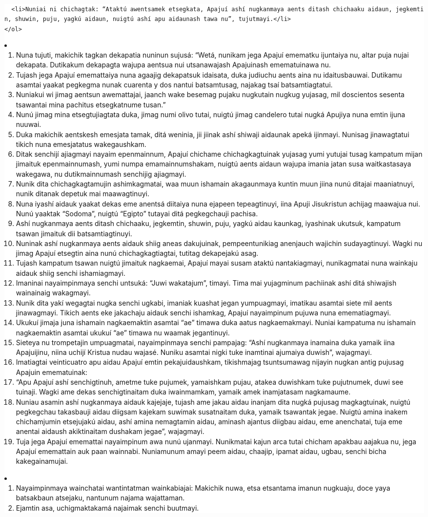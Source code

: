       <li>Nuniai ni chichagtak: “Ataktú awentsamek etsegkata, Apajuí ashí nugkanmaya aents ditash chichaaku aidaun, jegkemtin, shuwin, puju, yagkú aidaun, nuigtú ashí apu aidaunash tawa nu”, tujutmayi.</li>
    </ol>
  </li>
  <li>
    <ol>
      <li>Nuna tujuti, makichik tagkan dekapatia nuninun sujusá: “Wetá, nunikam jega Apajuí emematku ijuntaiya nu, altar puja nujai dekapata. Dutikakum dekapagta wajupa aentsua nui utsanawajash Apajuinash emematuinawa nu.</li>
      <li>Tujash jega Apajuí ememattaiya nuna agaajig dekapatsuk idaisata, duka judiuchu aents aina nu idaitusbauwai. Dutikamu asamtai yaakat pegkegma nunak cuarenta y dos nantui batsamtusag, najakag tsaí batsamtiagtatui.</li>
      <li>Nuniakui wi jimag aentsun awemattajai, jaanch wake besemag pujaku nugkutain nugkug yujasag, mil doscientos sesenta tsawantai mina pachitus etsegkatnume tusan.”</li>
      <li>Nunú jimag mina etsegtujiagtata duka, jimag numi olivo tutai, nuigtú jimag candelero tutai nugká Apujiya nuna emtin ijuna nuuwai.</li>
      <li>Duka makichik aentskesh emesjata tamak, ditá weninia, jii jiinak ashí shiwaji aidaunak apeká ijinmayi. Nunisag jinawagtatui tikich nuna emesjatatus wakegaushkam.</li>
      <li>Ditak senchijí ajiagmayi nayaim epenmainnum, Apajuí chichame chichagkagtuinak yujasag yumi yutujai tusag kampatum mijan jimaituk epenmainnumash, yumi numpa emamainnumshakam, nuigtú aents aidaun wajupa imania jatan susa waitkastasaya wakegawa, nu dutikmainnumash senchijig ajiagmayi.</li>
      <li>Nunik dita chichagkagtamujin ashimkagmatai, waa muun ishamain akagaunmaya kuntin muun jiina nunú ditajai maaniatnuyi, nunik ditanak depetuk mai maawagtinuyi.</li>
      <li>Nuna iyashí aidauk yaakat dekas eme anentsá diitaiya nuna ejapeen tepeagtinuyi, iina Apuji Jisukristun achijag maawajua nui. Nunú yaaktak “Sodoma”, nuigtú “Egipto” tutayai ditá pegkegchauji pachisa.</li>
      <li>Ashí nugkanmaya aents ditash chichaaku, jegkemtin, shuwin, puju, yagkú aidau kaunkag, iyashinak ukutsuk, kampatum tsawan jimaituk dii batsamtiagtinuyi.</li>
      <li>Nuninak ashí nugkanmaya aents aidauk shiig aneas dakujuinak, pempeentunikiag anenjauch wajichin sudayagtinuyi. Wagki nu jimag Apajuí etsegtin aina nunú chichagkagtiagtai, tutitag dekapejakú asag.</li>
      <li>Tujash kampatum tsawan nuigtú jimaituk nagkaemai, Apajuí mayai susam ataktú nantakiagmayi, nunikagmatai nuna wainkaju aidauk shiig senchi ishamiagmayi.</li>
      <li>Imaninai nayaimpinmaya senchi untsuká: “Juwi wakatajum”, timayi. Tima mai yujagminum pachiinak ashí ditá shiwajish wainainaig wakagmayi.</li>
      <li>Nunik dita yakí wegagtai nugka senchi ugkabi, imaniak kuashat jegan yumpuagmayi, imatikau asamtai siete mil aents jinawagmayi. Tikich aents eke jakachaju aidauk senchi ishamkag, Apajuí nayaimpinum pujuwa nuna emematiagmayi.</li>
      <li>Ukukuí jimaja juna ishamain nagkaemaktin asamtai “ae” timawa duka aatus nagkaemakmayi. Nuniai kampatuma nu ishamain nagkaemaktin asamtai ukukuí “ae” timawa nu waamak jegantinuyi.</li>
      <li>Sieteya nu trompetajin umpuagmatai, nayaimpinmaya senchi pampajag: “Ashí nugkanmaya inamaina duka yamaik iina Apajuijinu, niina uchijí Kristua nudau wajasé. Nuniku asamtai nigki tuke inamtinai ajumaiya duwish”, wajagmayi.</li>
      <li>Imatiagtai veinticuatro apu aidau Apajuí emtin pekajuidaushkam, tikishmajag tsuntsumawag nijayin nugkan antig pujusag Apajuin emematuinak:</li>
      <li>“Apu Apajuí ashí senchigtinuh, ametme tuke pujumek, yamaishkam pujau, atakea duwishkam tuke pujutnumek, duwi see tuinaji. Wagki ame dekas senchigtinaitam duka iwainmamkam, yamaik amek inamjatasam nagkamaume.</li>
      <li>Nuniau asamin ashí nugkanmaya aidauk kajejaje, tujash ame jakau aidau inanjam dita nugká pujusag magkagtuinak, nuigtú pegkegchau takasbauji aidau diigsam kajekam suwimak susatnaitam duka, yamaik tsawantak jegae. Nuigtú amina inakem chichamjumin etsejujakú aidau, ashí amina nemagtamin aidau, aminash ajantus diigbau aidau, eme anenchatai, tuja eme anentai aidaush akiktinaitam dushakam jegae”, wajagmayi.</li>
      <li>Tuja jega Apajuí ememattai nayaimpinum awa nunú ujanmayi. Nunikmatai kajun arca tutai chicham apakbau aajakua nu, jega Apajuí ememattain auk paan wainnabi. Nuniamunum amayi peem aidau, chaajip, ipamat aidau, ugbau, senchi bicha kakegainamujai.</li>
    </ol>
  </li>
  <li>
    <ol>
      <li>Nayaimpinmaya wainchatai wantintatman wainkabiajai: Makichik nuwa, etsa etsantama imanun nugkuaju, doce yaya batsakbaun atsejaku, nantunum najama wajattaman.</li>
      <li>Ejamtin asa, uchigmaktakamá najaimak senchi buutmayi.</li>